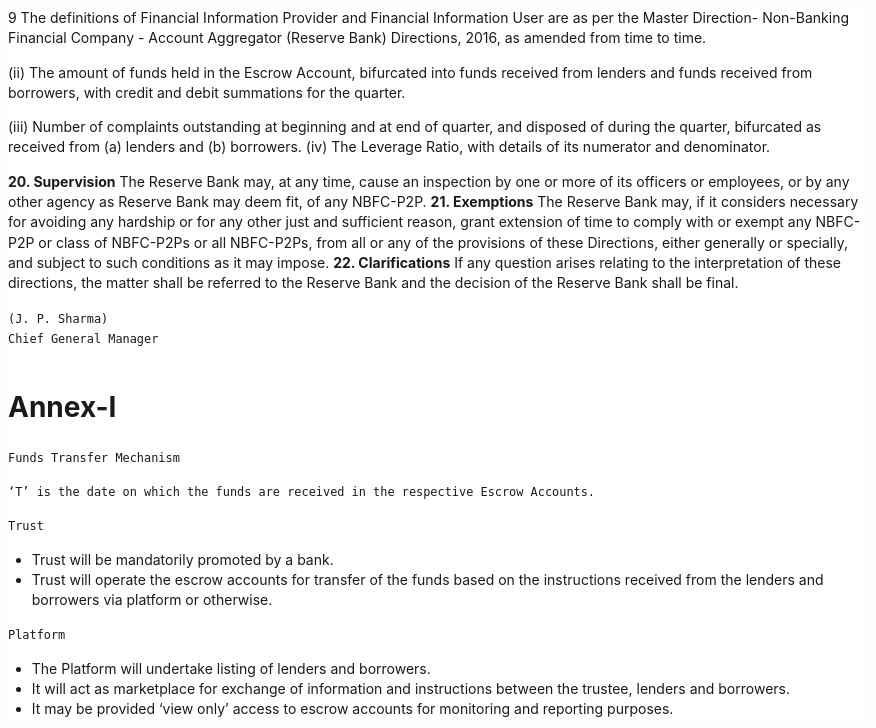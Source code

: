 9
The definitions of Financial Information Provider and Financial Information User are as per the Master Direction-
Non-Banking Financial Company - Account Aggregator (Reserve Bank) Directions, 2016, as amended from time
to time.


(ii) The amount of funds held in the Escrow Account, bifurcated into funds received from
lenders and funds received from borrowers, with credit and debit summations for the quarter.

(iii) Number of complaints outstanding at beginning and at end of quarter, and disposed of
during the quarter, bifurcated as received from
(a) lenders and
(b) borrowers.
(iv) The Leverage Ratio, with details of its numerator and denominator.

**20. Supervision**
The Reserve Bank may, at any time, cause an inspection by one or more of its officers or
employees, or by any other agency as Reserve Bank may deem fit, of any NBFC-P2P.
**21. Exemptions**
The Reserve Bank may, if it considers necessary for avoiding any hardship or for any other
just and sufficient reason, grant extension of time to comply with or exempt any NBFC-P2P
or class of NBFC-P2Ps or all NBFC-P2Ps, from all or any of the provisions of these
Directions, either generally or specially, and subject to such conditions as it may impose.
**22. Clarifications**
If any question arises relating to the interpretation of these directions, the matter shall be
referred to the Reserve Bank and the decision of the Reserve Bank shall be final.

```
(J. P. Sharma)
Chief General Manager
```

# Annex-I

```
Funds Transfer Mechanism
```
```
‘T’ is the date on which the funds are received in the respective Escrow Accounts.
```
```
Trust
```
- Trust will be mandatorily promoted by
    a bank.
- Trust will operate the escrow accounts
    for transfer of the funds based on the
       instructions received from the lenders
       and borrowers via platform or
       otherwise.

```
Platform
```
- The Platform will undertake listing of
    lenders and borrowers.
- It will act as marketplace for exchange
    of information and instructions
    between the trustee, lenders and
    borrowers.
- It may be provided ‘view only’ access
    to escrow accounts for monitoring and
    reporting purposes.
